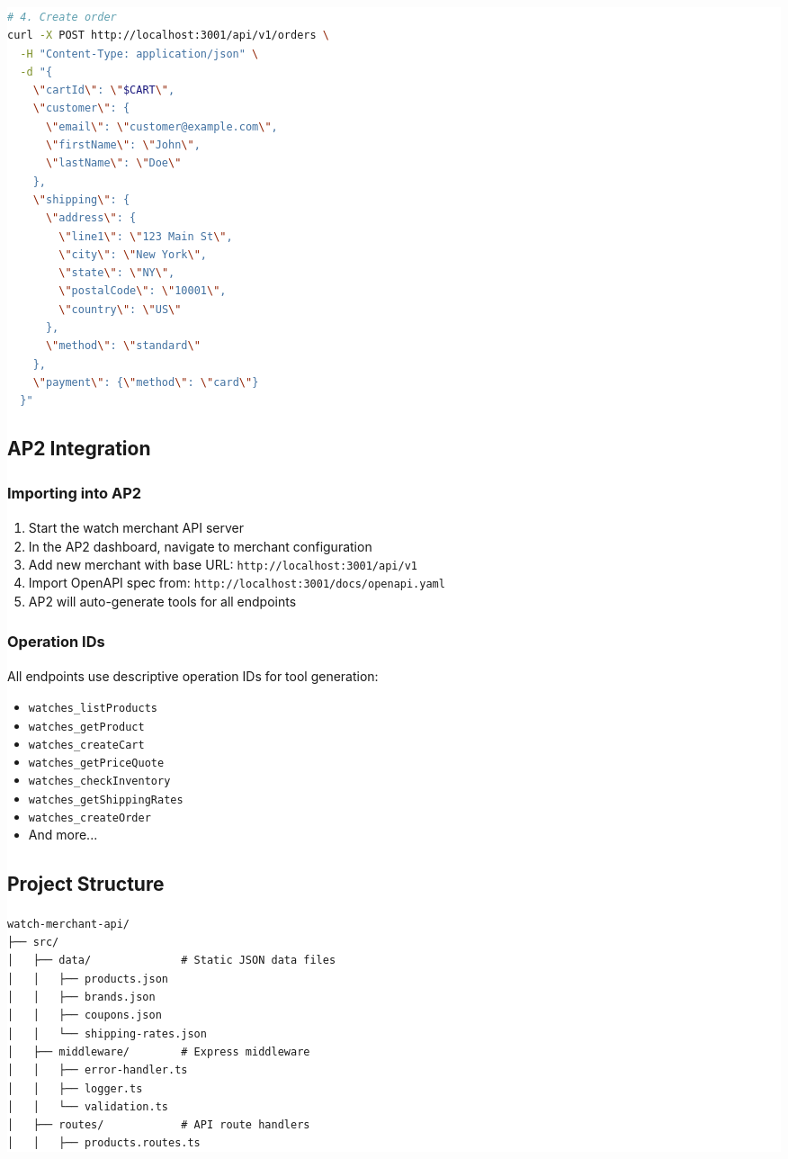```bash
# 4. Create order
curl -X POST http://localhost:3001/api/v1/orders \
  -H "Content-Type: application/json" \
  -d "{
    \"cartId\": \"$CART\",
    \"customer\": {
      \"email\": \"customer@example.com\",
      \"firstName\": \"John\",
      \"lastName\": \"Doe\"
    },
    \"shipping\": {
      \"address\": {
        \"line1\": \"123 Main St\",
        \"city\": \"New York\",
        \"state\": \"NY\",
        \"postalCode\": \"10001\",
        \"country\": \"US\"
      },
      \"method\": \"standard\"
    },
    \"payment\": {\"method\": \"card\"}
  }"
```

## AP2 Integration

### Importing into AP2

1. Start the watch merchant API server
2. In the AP2 dashboard, navigate to merchant configuration
3. Add new merchant with base URL: `http://localhost:3001/api/v1`
4. Import OpenAPI spec from: `http://localhost:3001/docs/openapi.yaml`
5. AP2 will auto-generate tools for all endpoints

### Operation IDs

All endpoints use descriptive operation IDs for tool generation:

- `watches_listProducts`
- `watches_getProduct`
- `watches_createCart`
- `watches_getPriceQuote`
- `watches_checkInventory`
- `watches_getShippingRates`
- `watches_createOrder`
- And more...

## Project Structure

```
watch-merchant-api/
├── src/
│   ├── data/              # Static JSON data files
│   │   ├── products.json
│   │   ├── brands.json
│   │   ├── coupons.json
│   │   └── shipping-rates.json
│   ├── middleware/        # Express middleware
│   │   ├── error-handler.ts
│   │   ├── logger.ts
│   │   └── validation.ts
│   ├── routes/            # API route handlers
│   │   ├── products.routes.ts
```